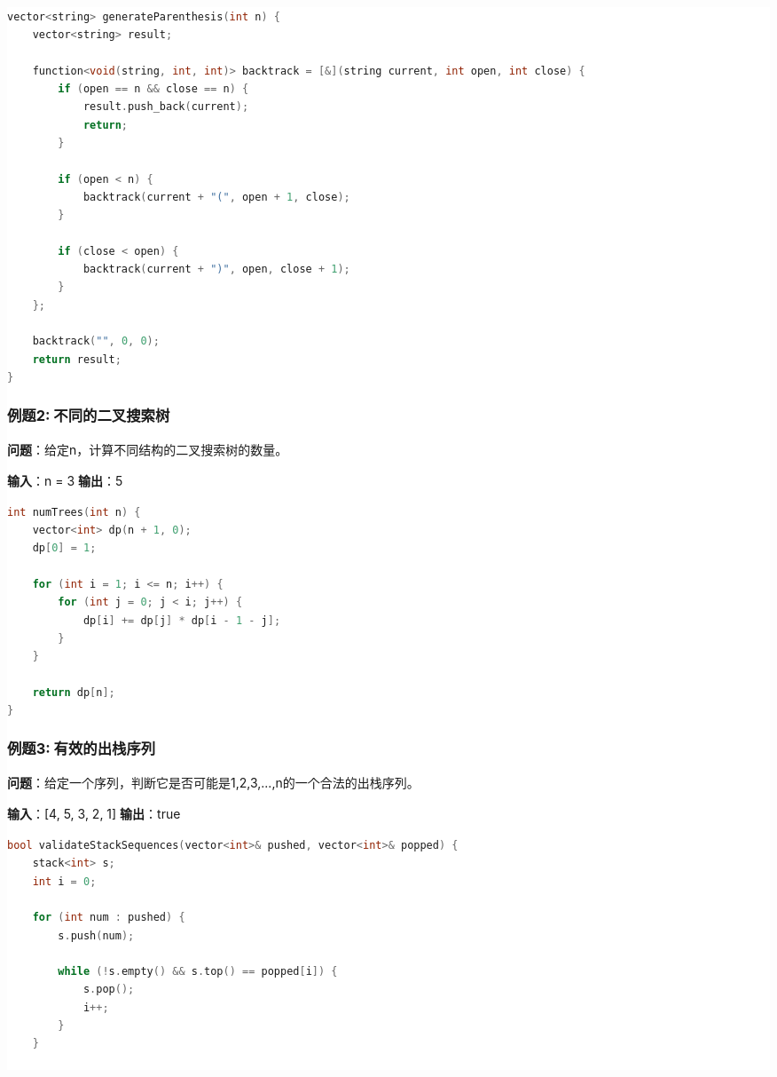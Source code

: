 ```cpp
vector<string> generateParenthesis(int n) {
    vector<string> result;
    
    function<void(string, int, int)> backtrack = [&](string current, int open, int close) {
        if (open == n && close == n) {
            result.push_back(current);
            return;
        }
        
        if (open < n) {
            backtrack(current + "(", open + 1, close);
        }
        
        if (close < open) {
            backtrack(current + ")", open, close + 1);
        }
    };
    
    backtrack("", 0, 0);
    return result;
}
```

### 例题2: 不同的二叉搜索树

**问题**：给定n，计算不同结构的二叉搜索树的数量。

**输入**：n = 3
**输出**：5

```cpp
int numTrees(int n) {
    vector<int> dp(n + 1, 0);
    dp[0] = 1;
    
    for (int i = 1; i <= n; i++) {
        for (int j = 0; j < i; j++) {
            dp[i] += dp[j] * dp[i - 1 - j];
        }
    }
    
    return dp[n];
}
```

### 例题3: 有效的出栈序列

**问题**：给定一个序列，判断它是否可能是1,2,3,...,n的一个合法的出栈序列。

**输入**：[4, 5, 3, 2, 1]
**输出**：true

```cpp
bool validateStackSequences(vector<int>& pushed, vector<int>& popped) {
    stack<int> s;
    int i = 0;
    
    for (int num : pushed) {
        s.push(num);
        
        while (!s.empty() && s.top() == popped[i]) {
            s.pop();
            i++;
        }
    }
    
```